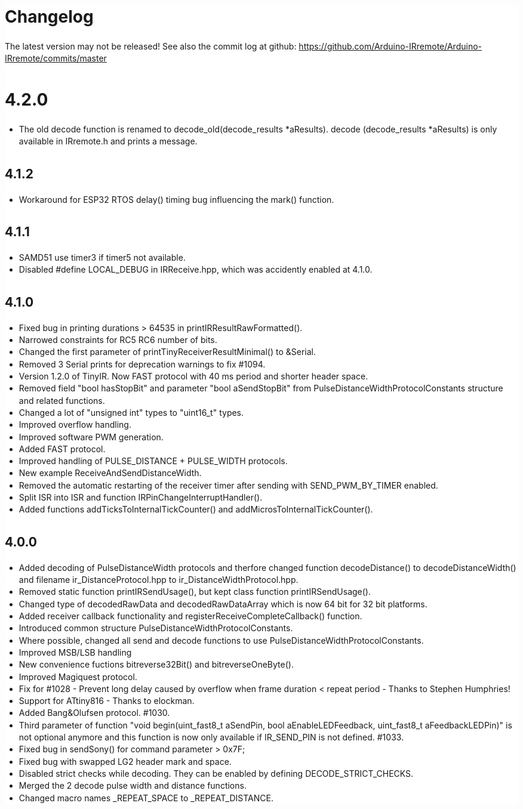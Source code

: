 # Changelog
The latest version may not be released!
See also the commit log at github: https://github.com/Arduino-IRremote/Arduino-IRremote/commits/master

# 4.2.0
- The old decode function is renamed to decode_old(decode_results *aResults). decode (decode_results *aResults) is only available in IRremote.h and prints a message.

## 4.1.2
- Workaround for ESP32 RTOS delay() timing bug influencing the mark() function.

## 4.1.1
- SAMD51 use timer3 if timer5 not available.
- Disabled #define LOCAL_DEBUG in IRReceive.hpp, which was accidently enabled at 4.1.0.

## 4.1.0
- Fixed bug in printing durations > 64535 in printIRResultRawFormatted().
- Narrowed constraints for RC5 RC6 number of bits.
- Changed the first parameter of printTinyReceiverResultMinimal() to &Serial.
- Removed 3 Serial prints for deprecation warnings to fix #1094.
- Version 1.2.0 of TinyIR. Now FAST protocol with 40 ms period and shorter header space.
- Removed field "bool hasStopBit" and parameter "bool aSendStopBit" from PulseDistanceWidthProtocolConstants structure and related functions.
- Changed a lot of "unsigned int" types to "uint16_t" types.
- Improved overflow handling.
- Improved software PWM generation.
- Added FAST protocol.
- Improved handling of PULSE_DISTANCE + PULSE_WIDTH protocols.
- New example ReceiveAndSendDistanceWidth.
- Removed the automatic restarting of the receiver timer after sending with SEND_PWM_BY_TIMER enabled.
- Split ISR into ISR and function IRPinChangeInterruptHandler().
- Added functions addTicksToInternalTickCounter() and addMicrosToInternalTickCounter().

## 4.0.0
- Added decoding of PulseDistanceWidth protocols and therfore changed function decodeDistance() to decodeDistanceWidth() and filename ir_DistanceProtocol.hpp to ir_DistanceWidthProtocol.hpp.
- Removed static function printIRSendUsage(), but kept class function printIRSendUsage().
- Changed type of decodedRawData and decodedRawDataArray which is now 64 bit for 32 bit platforms.
- Added receiver callback functionality and registerReceiveCompleteCallback() function.
- Introduced common structure PulseDistanceWidthProtocolConstants.
- Where possible, changed all send and decode functions to use PulseDistanceWidthProtocolConstants.
- Improved MSB/LSB handling
- New convenience fuctions bitreverse32Bit() and bitreverseOneByte().
- Improved Magiquest protocol.
- Fix for #1028 - Prevent long delay caused by overflow when frame duration < repeat period - Thanks to Stephen Humphries!
- Support for ATtiny816 - Thanks to elockman.
- Added Bang&Olufsen protocol. #1030.
- Third parameter of function "void begin(uint_fast8_t aSendPin, bool aEnableLEDFeedback, uint_fast8_t aFeedbackLEDPin)" is not optional anymore and this function is now only available if IR_SEND_PIN is not defined. #1033.
- Fixed bug in sendSony() for command parameter > 0x7F;
- Fixed bug with swapped LG2 header mark and space.
- Disabled strict checks while decoding. They can be enabled by defining DECODE_STRICT_CHECKS.
- Merged the 2 decode pulse width and distance functions.
- Changed macro names _REPEAT_SPACE to _REPEAT_DISTANCE.